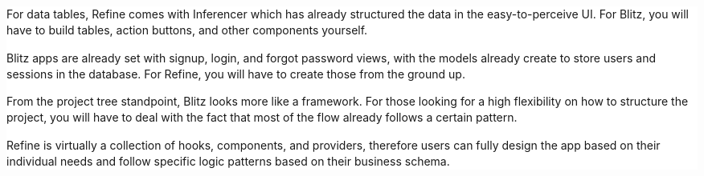 For data tables, Refine comes with Inferencer which has already structured the data in the easy-to-perceive UI. For Blitz, you will have to build tables, action buttons, and other components yourself.

Blitz apps are already set with signup, login, and forgot password views, with the models already create to store users and sessions in the database. For Refine, you will have to create those from the ground up.

From the project tree standpoint, Blitz looks more like a framework. For those looking for a high flexibility on how to structure the project, you will have to deal with the fact that most of the flow already follows a certain pattern.

Refine is virtually a collection of hooks, components, and providers, therefore users can fully design the app based on their individual needs and follow specific logic patterns based on their business schema.
